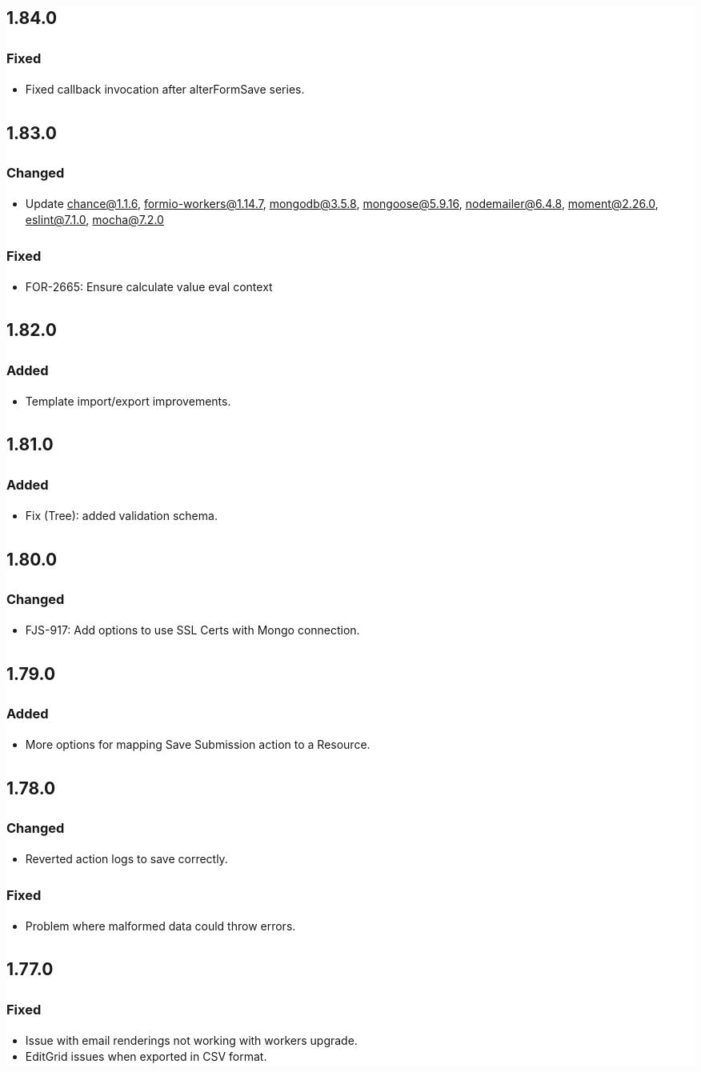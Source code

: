 ## 1.84.0
### Fixed
 - Fixed callback invocation after alterFormSave series.

## 1.83.0
### Changed
 - Update chance@1.1.6, formio-workers@1.14.7, mongodb@3.5.8, mongoose@5.9.16, nodemailer@6.4.8, moment@2.26.0, eslint@7.1.0, mocha@7.2.0

### Fixed
 - FOR-2665: Ensure calculate value eval context

## 1.82.0
### Added
 - Template import/export improvements.

## 1.81.0
### Added
 - Fix (Tree): added validation schema.

## 1.80.0
### Changed
 - FJS-917: Add options to use SSL Certs with Mongo connection.

## 1.79.0
### Added
 - More options for mapping Save Submission action to a Resource.

## 1.78.0
### Changed
 - Reverted action logs to save correctly.

### Fixed
 - Problem where malformed data could throw errors.

## 1.77.0
### Fixed
 - Issue with email renderings not working with workers upgrade.
 - EditGrid issues when exported in CSV format.
